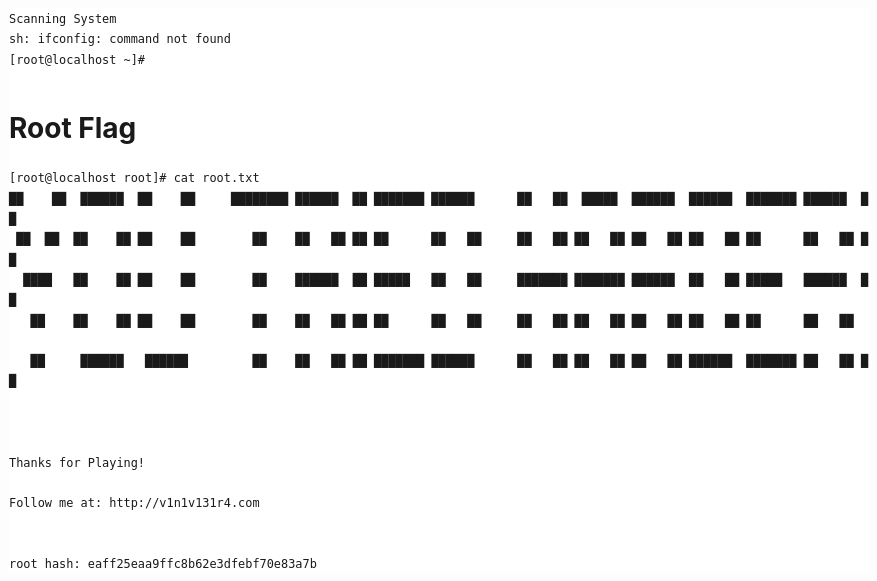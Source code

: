 ```
Scanning System
sh: ifconfig: command not found
[root@localhost ~]# 
```
# Root Flag
```
[root@localhost root]# cat root.txt
██    ██  ██████  ██    ██     ████████ ██████  ██ ███████ ██████      ██   ██  █████  ██████  ██████  ███████ ██████  ██ 
 ██  ██  ██    ██ ██    ██        ██    ██   ██ ██ ██      ██   ██     ██   ██ ██   ██ ██   ██ ██   ██ ██      ██   ██ ██ 
  ████   ██    ██ ██    ██        ██    ██████  ██ █████   ██   ██     ███████ ███████ ██████  ██   ██ █████   ██████  ██ 
   ██    ██    ██ ██    ██        ██    ██   ██ ██ ██      ██   ██     ██   ██ ██   ██ ██   ██ ██   ██ ██      ██   ██    
   ██     ██████   ██████         ██    ██   ██ ██ ███████ ██████      ██   ██ ██   ██ ██   ██ ██████  ███████ ██   ██ ██ 
                                                                                                                          
                                                                                                                          
Thanks for Playing!

Follow me at: http://v1n1v131r4.com


root hash: eaff25eaa9ffc8b62e3dfebf70e83a7b
```

